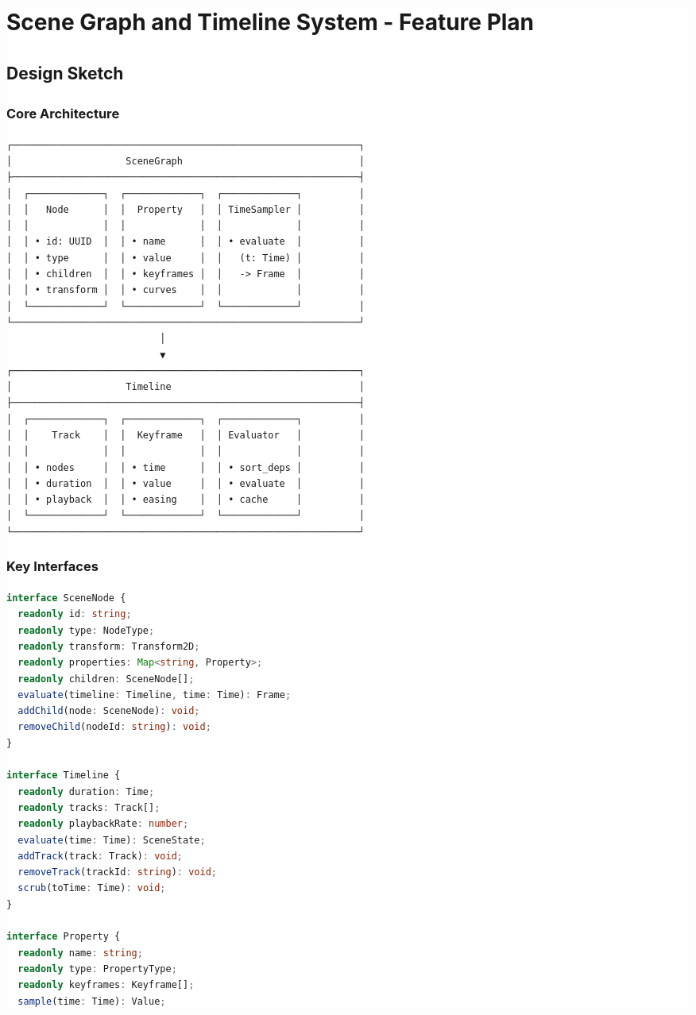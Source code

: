 # Scene Graph and Timeline System - Feature Plan

## Design Sketch

### Core Architecture
```
┌─────────────────────────────────────────────────────────────┐
│                    SceneGraph                               │
├─────────────────────────────────────────────────────────────┤
│  ┌─────────────┐  ┌─────────────┐  ┌─────────────┐          │
│  │   Node      │  │  Property   │  │ TimeSampler │          │
│  │             │  │             │  │             │          │
│  │ • id: UUID  │  │ • name      │  │ • evaluate  │          │
│  │ • type      │  │ • value     │  │   (t: Time) │          │
│  │ • children  │  │ • keyframes │  │   -> Frame  │          │
│  │ • transform │  │ • curves    │  │             │          │
│  └─────────────┘  └─────────────┘  └─────────────┘          │
└─────────────────────────────────────────────────────────────┘
                           │
                           ▼
┌─────────────────────────────────────────────────────────────┐
│                    Timeline                                 │
├─────────────────────────────────────────────────────────────┤
│  ┌─────────────┐  ┌─────────────┐  ┌─────────────┐          │
│  │    Track    │  │  Keyframe   │  │ Evaluator   │          │
│  │             │  │             │  │             │          │
│  │ • nodes     │  │ • time      │  │ • sort_deps │          │
│  │ • duration  │  │ • value     │  │ • evaluate  │          │
│  │ • playback  │  │ • easing    │  │ • cache     │          │
│  └─────────────┘  └─────────────┘  └─────────────┘          │
└─────────────────────────────────────────────────────────────┘
```

### Key Interfaces
```typescript
interface SceneNode {
  readonly id: string;
  readonly type: NodeType;
  readonly transform: Transform2D;
  readonly properties: Map<string, Property>;
  readonly children: SceneNode[];
  evaluate(timeline: Timeline, time: Time): Frame;
  addChild(node: SceneNode): void;
  removeChild(nodeId: string): void;
}

interface Timeline {
  readonly duration: Time;
  readonly tracks: Track[];
  readonly playbackRate: number;
  evaluate(time: Time): SceneState;
  addTrack(track: Track): void;
  removeTrack(trackId: string): void;
  scrub(toTime: Time): void;
}

interface Property {
  readonly name: string;
  readonly type: PropertyType;
  readonly keyframes: Keyframe[];
  sample(time: Time): Value;
```